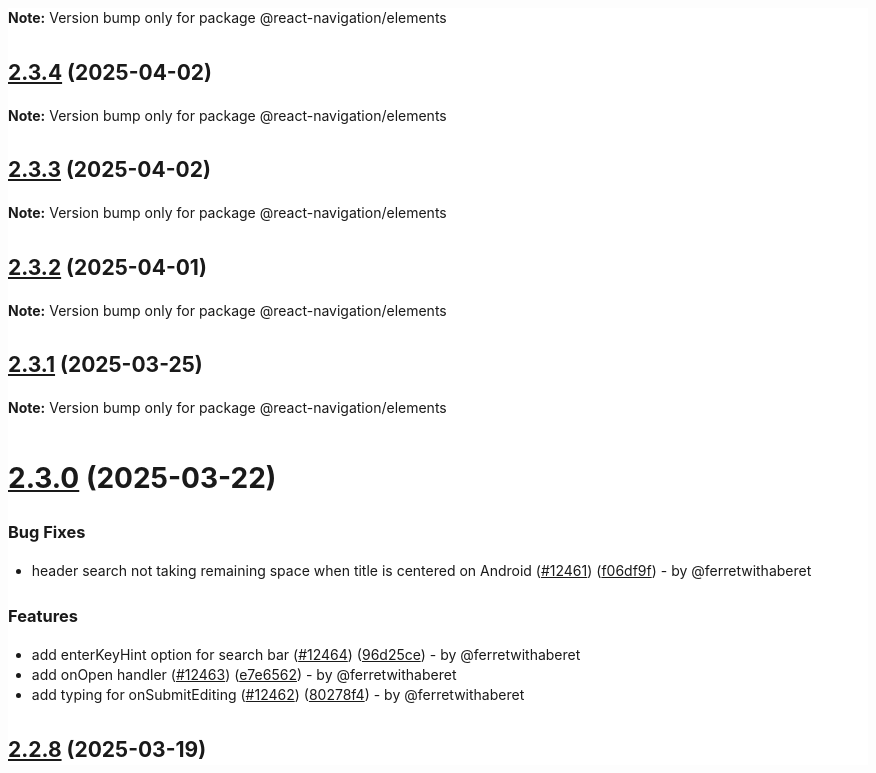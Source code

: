 **Note:** Version bump only for package @react-navigation/elements

## [2.3.4](https://github.com/react-navigation/react-navigation/compare/@react-navigation/elements@2.3.3...@react-navigation/elements@2.3.4) (2025-04-02)

**Note:** Version bump only for package @react-navigation/elements

## [2.3.3](https://github.com/react-navigation/react-navigation/compare/@react-navigation/elements@2.3.2...@react-navigation/elements@2.3.3) (2025-04-02)

**Note:** Version bump only for package @react-navigation/elements

## [2.3.2](https://github.com/react-navigation/react-navigation/compare/@react-navigation/elements@2.3.1...@react-navigation/elements@2.3.2) (2025-04-01)

**Note:** Version bump only for package @react-navigation/elements

## [2.3.1](https://github.com/react-navigation/react-navigation/compare/@react-navigation/elements@2.3.0...@react-navigation/elements@2.3.1) (2025-03-25)

**Note:** Version bump only for package @react-navigation/elements

# [2.3.0](https://github.com/react-navigation/react-navigation/compare/@react-navigation/elements@2.2.8...@react-navigation/elements@2.3.0) (2025-03-22)

### Bug Fixes

* header search not taking remaining space when title is centered on Android ([#12461](https://github.com/react-navigation/react-navigation/issues/12461)) ([f06df9f](https://github.com/react-navigation/react-navigation/commit/f06df9f9af929f1629166554a69dadcda749fd00)) - by @ferretwithaberet

### Features

* add enterKeyHint option for search bar ([#12464](https://github.com/react-navigation/react-navigation/issues/12464)) ([96d25ce](https://github.com/react-navigation/react-navigation/commit/96d25cec3d51170e2183863e1085740a061d7797)) - by @ferretwithaberet
* add onOpen handler ([#12463](https://github.com/react-navigation/react-navigation/issues/12463)) ([e7e6562](https://github.com/react-navigation/react-navigation/commit/e7e65622ec6c9662fa39fe1989ae1f2788c2d4c6)) - by @ferretwithaberet
* add typing for onSubmitEditing ([#12462](https://github.com/react-navigation/react-navigation/issues/12462)) ([80278f4](https://github.com/react-navigation/react-navigation/commit/80278f4b3ac8ea08388f29e38a50ace04a7759c6)) - by @ferretwithaberet

## [2.2.8](https://github.com/react-navigation/react-navigation/compare/@react-navigation/elements@2.2.7...@react-navigation/elements@2.2.8) (2025-03-19)
